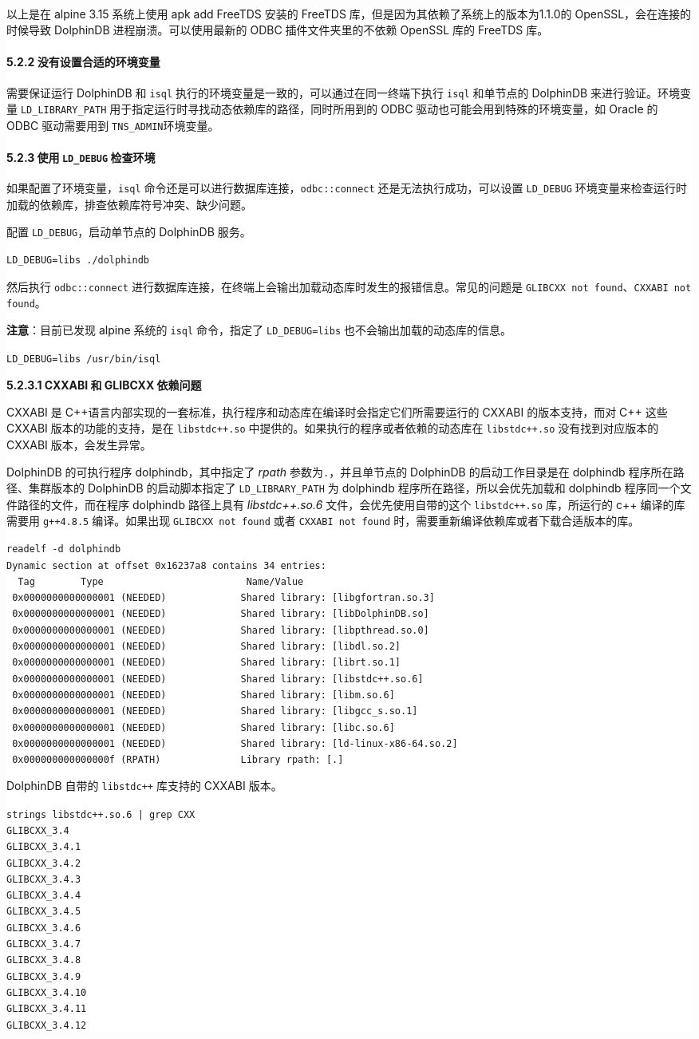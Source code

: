 以上是在 alpine 3.15 系统上使用 apk add FreeTDS 安装的 FreeTDS 库，但是因为其依赖了系统上的版本为1.1.0的 OpenSSL，会在连接的时候导致 DolphinDB 进程崩溃。可以使用最新的 ODBC 插件文件夹里的不依赖 OpenSSL 库的 FreeTDS 库。

#### **5.2.2 没有设置合适的环境变量**

需要保证运行 DolphinDB 和 `isql` 执行的环境变量是一致的，可以通过在同一终端下执行 `isql` 和单节点的 DolphinDB 来进行验证。环境变量 `LD_LIBRARY_PATH` 用于指定运行时寻找动态依赖库的路径，同时所用到的 ODBC 驱动也可能会用到特殊的环境变量，如 Oracle 的 ODBC 驱动需要用到 `TNS_ADMIN`环境变量。

#### **5.2.3 使用 `LD_DEBUG` 检查环境**

如果配置了环境变量，`isql` 命令还是可以进行数据库连接，`odbc::connect` 还是无法执行成功，可以设置 `LD_DEBUG` 环境变量来检查运行时加载的依赖库，排查依赖库符号冲突、缺少问题。

配置 `LD_DEBUG`，启动单节点的 DolphinDB 服务。

```
LD_DEBUG=libs ./dolphindb 
```

然后执行 `odbc::connect` 进行数据库连接，在终端上会输出加载动态库时发生的报错信息。常见的问题是 `GLIBCXX not found`、`CXXABI not found`。

**注意**：目前已发现 alpine 系统的 `isql` 命令，指定了 `LD_DEBUG=libs` 也不会输出加载的动态库的信息。

```
LD_DEBUG=libs /usr/bin/isql
```

**5.2.3.1 CXXABI 和 GLIBCXX 依赖问题**

CXXABI 是 C++语言内部实现的一套标准，执行程序和动态库在编译时会指定它们所需要运行的 CXXABI 的版本支持，而对 C++ 这些 CXXABI 版本的功能的支持，是在 `libstdc++.so` 中提供的。如果执行的程序或者依赖的动态库在 `libstdc++.so` 没有找到对应版本的 CXXABI 版本，会发生异常。

DolphinDB 的可执行程序 dolphindb，其中指定了 *rpath* 参数为`.`，并且单节点的 DolphinDB 的启动工作目录是在 dolphindb 程序所在路径、集群版本的 DolphinDB 的启动脚本指定了 `LD_LIBRARY_PATH` 为 dolphindb 程序所在路径，所以会优先加载和 dolphindb 程序同一个文件路径的文件，而在程序 dolphindb 路径上具有 *libstdc++.so.6* 文件，会优先使用自带的这个 `libstdc++.so` 库，所运行的 c++ 编译的库需要用 `g++4.8.5` 编译。如果出现 `GLIBCXX not found` 或者 `CXXABI not found` 时，需要重新编译依赖库或者下载合适版本的库。

```
readelf -d dolphindb
Dynamic section at offset 0x16237a8 contains 34 entries:
  Tag        Type                         Name/Value
 0x0000000000000001 (NEEDED)             Shared library: [libgfortran.so.3]
 0x0000000000000001 (NEEDED)             Shared library: [libDolphinDB.so]
 0x0000000000000001 (NEEDED)             Shared library: [libpthread.so.0]
 0x0000000000000001 (NEEDED)             Shared library: [libdl.so.2]
 0x0000000000000001 (NEEDED)             Shared library: [librt.so.1]
 0x0000000000000001 (NEEDED)             Shared library: [libstdc++.so.6]
 0x0000000000000001 (NEEDED)             Shared library: [libm.so.6]
 0x0000000000000001 (NEEDED)             Shared library: [libgcc_s.so.1]
 0x0000000000000001 (NEEDED)             Shared library: [libc.so.6]
 0x0000000000000001 (NEEDED)             Shared library: [ld-linux-x86-64.so.2]
 0x000000000000000f (RPATH)              Library rpath: [.]
```

DolphinDB 自带的 `libstdc++` 库支持的 CXXABI 版本。

```
strings libstdc++.so.6 | grep CXX
GLIBCXX_3.4
GLIBCXX_3.4.1
GLIBCXX_3.4.2
GLIBCXX_3.4.3
GLIBCXX_3.4.4
GLIBCXX_3.4.5
GLIBCXX_3.4.6
GLIBCXX_3.4.7
GLIBCXX_3.4.8
GLIBCXX_3.4.9
GLIBCXX_3.4.10
GLIBCXX_3.4.11
GLIBCXX_3.4.12
```